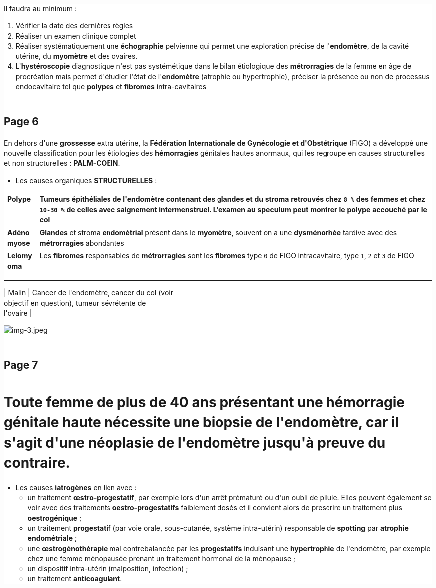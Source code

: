 Il faudra au minimum :

1. Vérifier la date des dernières règles
2. Réaliser un examen clinique complet
3. Réaliser systématiquement une **échographie** pelvienne qui permet une exploration précise de l'**endomètre**, de la cavité utérine, du **myomètre** et des ovaires.
4. L'**hystéroscopie** diagnostique n'est pas systémétique dans le bilan étiologique des **métrorragies** de la femme en âge de procréation mais permet d'étudier l'état de l'**endomètre** (atrophie ou hypertrophie), préciser la présence ou non de processus endocavitaire tel que **polypes** et **fibromes** intra-cavitaires

---

## Page 6

En dehors d'une **grossesse** extra utérine, la **Fédération Internationale de Gynécologie et d'Obstétrique** (FIGO) a développé une nouvelle classification pour les étiologies des **hémorragies** génitales hautes anormaux, qui les regroupe en causes structurelles et non structurelles : **PALM-COEIN**.

- Les causes organiques **STRUCTURELLES** :

| **Polype** | **Tumeurs** épithéliales de l'**endomètre** contenant des glandes et du stroma retrouvés chez `8 %` des femmes et chez `10-30 %` de celles avec saignement intermenstruel. L'examen au **speculum** peut montrer le **polype** accouché par le col |
| :-- | :-- |
| **Adénomyose** | **Glandes** et stroma **endométrial** présent dans le **myomètre**, souvent on a une **dysménorhée** tardive avec des **métrorragies** abondantes |
| **Leiomyoma** | Les **fibromes** responsables de **métrorragies** sont les **fibromes** type `0` de FIGO intracavitaire, type `1`, `2` et `3` de FIGO |


---


| Malin | Cancer de l'endomètre, cancer du col (voir <br> objectif en question), tumeur sévrétente de <br> l'ovaire |

![img-3.jpeg](https://raw.githubusercontent.com/brightly-dev/images/refs/heads/main/Metrorragies_7541b256/img-3.jpeg)

---

## Page 7

# Toute femme de plus de 40 ans présentant une hémorragie génitale haute nécessite une biopsie de l'endomètre, car il s'agit d'une **néoplasie** de l'endomètre jusqu'à preuve du contraire.

- Les causes **iatrogènes** en lien avec :
  - un traitement **œstro-progestatif**, par exemple lors d'un arrêt prématuré ou d'un oubli de pilule. Elles peuvent également se voir avec des traitements **oestro-progestatifs** faiblement dosés et il convient alors de prescrire un traitement plus **oestrogénique** ;
  - un traitement **progestatif** (par voie orale, sous-cutanée, système intra-utérin) responsable de **spotting** par **atrophie endométriale** ;
  - une **œstrogénothérapie** mal contrebalancée par les **progestatifs** induisant une **hypertrophie** de l'endomètre, par exemple chez une femme ménopausée prenant un traitement hormonal de la ménopause ;
  - un dispositif intra-utérin (malposition, infection) ;
  - un traitement **anticoagulant**.
